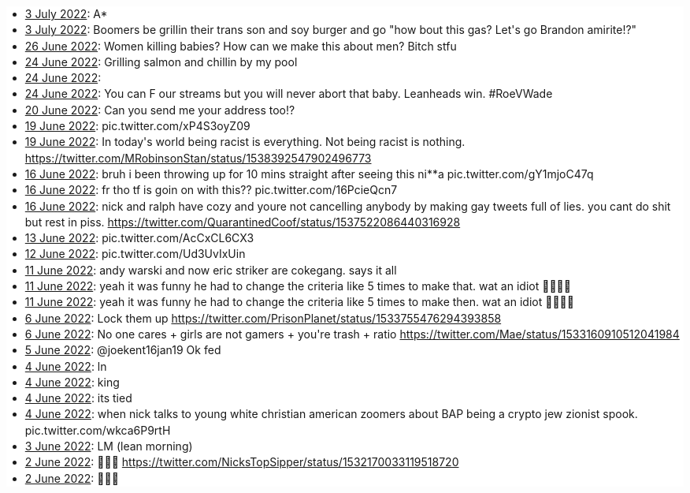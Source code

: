 * [ 3 July 2022](https://web.archive.org/web/20220703060115/https://twitter.com/blvcktrickg/status/1543474307237421056): A* 
* [ 3 July 2022](https://web.archive.org/web/20220703060115/https://twitter.com/blvcktrickg/status/1543474307237421056): Boomers be grillin their trans son and soy burger and go "how bout this gas? Let's go Brandon amirite!?" 
* [26 June 2022](https://web.archive.org/web/20220805071515/https://twitter.com/blvcktrickg/status/1540965778156990464): Women killing babies? How can we make this about men? Bitch stfu 
* [24 June 2022](https://web.archive.org/web/20220713190837/https://twitter.com/blvcktrickg/status/1540465451955736576): Grilling salmon and chillin by my pool 
* [24 June 2022](https://web.archive.org/web/20220713164303/https://twitter.com/blvcktrickg/status/1540460011876323329):  
* [24 June 2022](https://web.archive.org/web/20220713100524/https://twitter.com/blvcktrickg/status/1540450516139814912): You can F our streams but you will never abort that baby. Leanheads win.  #RoeVWade 
* [20 June 2022](https://web.archive.org/web/20220620031640/https://twitter.com/blvcktrickg/status/1538722118480760832): Can you send me your address too!? 
* [19 June 2022](https://web.archive.org/web/20220619063654/https://twitter.com/blvcktrickg/status/1538410225950072832): pic.twitter.com/xP4S3oyZ09 
* [19 June 2022](https://web.archive.org/web/20220619063318/https://twitter.com/blvcktrickg/status/1538409392747401217): In today's world being racist is everything. Not being racist is nothing. https://twitter.com/MRobinsonStan/status/1538392547902496773 
* [16 June 2022](https://web.archive.org/web/20220616220344/https://twitter.com/blvcktrickg/status/1537556413584535553): bruh i been throwing up for 10 mins straight after seeing this ni**a pic.twitter.com/gY1mjoC47q 
* [16 June 2022](https://web.archive.org/web/20220616220221/https://twitter.com/blvcktrickg/status/1537556014479814656): fr tho tf is goin on with this?? pic.twitter.com/16PcieQcn7 
* [16 June 2022](https://web.archive.org/web/20220616202947/https://twitter.com/blvcktrickg/status/1537532588734046208): nick and ralph have cozy and youre not cancelling anybody by making gay tweets full of lies. you cant do shit but rest in piss. https://twitter.com/QuarantinedCoof/status/1537522086440316928 
* [13 June 2022](https://web.archive.org/web/20220613051603/https://twitter.com/blvcktrickg/status/1536215743531868160): pic.twitter.com/AcCxCL6CX3 
* [12 June 2022](https://web.archive.org/web/20220612093556/https://twitter.com/blvcktrickg/status/1535918735793328128): pic.twitter.com/Ud3UvIxUin 
* [11 June 2022](https://web.archive.org/web/20220611171039/https://twitter.com/blvcktrickg/status/1535670694888886273): andy warski and now eric striker are cokegang. says it all 
* [11 June 2022](https://web.archive.org/web/20220611063046/https://twitter.com/blvcktrickg/status/1535509602950754304): yeah it was funny he had to change the criteria like 5 times to make that. wat an idiot 🤣🤣🤣🤣 
* [11 June 2022](https://web.archive.org/web/20220611062914/https://twitter.com/blvcktrickg/status/1535509342136324096): yeah it was funny he had to change the criteria like 5 times to make then. wat an idiot 🤣🤣🤣🤣 
* [ 6 June 2022](https://web.archive.org/web/20220606102807/https://twitter.com/blvcktrickg/status/1533757433570418689): Lock them up https://twitter.com/PrisonPlanet/status/1533755476294393858 
* [ 6 June 2022](https://web.archive.org/web/20220606002337/https://twitter.com/blvcktrickg/status/1533605338137493504): No one cares + girls are not gamers + you're trash + ratio https://twitter.com/Mae/status/1533160910512041984 
* [ 5 June 2022](https://web.archive.org/web/20220605025608/https://twitter.com/blvcktrickg/status/1533281489139273728): @joekent16jan19 Ok fed 
* [ 4 June 2022](https://web.archive.org/web/20220604060611/https://twitter.com/blvcktrickg/status/1532966741831077888): ln 
* [ 4 June 2022](https://web.archive.org/web/20220604051034/https://twitter.com/blvcktrickg/status/1532952790053494784): king 
* [ 4 June 2022](https://web.archive.org/web/20220604050702/https://twitter.com/blvcktrickg/status/1532951907714469888): its tied 
* [ 4 June 2022](https://web.archive.org/web/20220604032348/https://twitter.com/blvcktrickg/status/1532925463768621057): when nick talks to young white christian american zoomers about BAP being a crypto jew zionist spook. pic.twitter.com/wkca6P9rtH 
* [ 3 June 2022](https://web.archive.org/web/20220603172404/https://twitter.com/blvcktrickg/status/1532713667904516098): LM (lean morning) 
* [ 2 June 2022](https://web.archive.org/web/20220602013112/https://twitter.com/blvcktrickg/status/1532172761400872960): 💜💜💜 https://twitter.com/NicksTopSipper/status/1532170033119518720 
* [ 2 June 2022](https://web.archive.org/web/20220602013102/https://twitter.com/blvcktrickg/status/1532172706627452928): 💜💜💜 